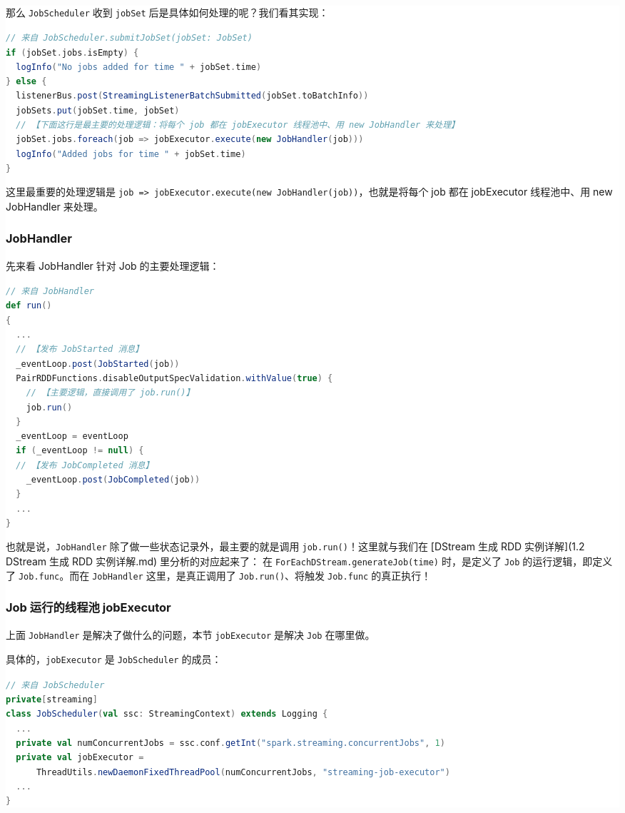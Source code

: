 那么 `JobScheduler` 收到 `jobSet` 后是具体如何处理的呢？我们看其实现：
```scala
// 来自 JobScheduler.submitJobSet(jobSet: JobSet)
if (jobSet.jobs.isEmpty) {
  logInfo("No jobs added for time " + jobSet.time)
} else {
  listenerBus.post(StreamingListenerBatchSubmitted(jobSet.toBatchInfo))
  jobSets.put(jobSet.time, jobSet)
  // 【下面这行是最主要的处理逻辑：将每个 job 都在 jobExecutor 线程池中、用 new JobHandler 来处理】
  jobSet.jobs.foreach(job => jobExecutor.execute(new JobHandler(job)))
  logInfo("Added jobs for time " + jobSet.time)
}
```

这里最重要的处理逻辑是 `job => jobExecutor.execute(new JobHandler(job))`，也就是将每个 job 都在 jobExecutor 线程池中、用 new JobHandler 来处理。

### JobHandler

先来看 JobHandler 针对 Job 的主要处理逻辑：
```scala
// 来自 JobHandler
def run()
{
  ...
  // 【发布 JobStarted 消息】
  _eventLoop.post(JobStarted(job))
  PairRDDFunctions.disableOutputSpecValidation.withValue(true) {
    // 【主要逻辑，直接调用了 job.run()】
    job.run()
  }
  _eventLoop = eventLoop
  if (_eventLoop != null) {
  // 【发布 JobCompleted 消息】
    _eventLoop.post(JobCompleted(job))
  }
  ...
}
```

也就是说，`JobHandler` 除了做一些状态记录外，最主要的就是调用 `job.run()`！这里就与我们在 [DStream 生成 RDD 实例详解](1.2 DStream 生成 RDD 实例详解.md) 里分析的对应起来了：
在 `ForEachDStream.generateJob(time)` 时，是定义了 `Job` 的运行逻辑，即定义了 `Job.func`。而在 `JobHandler` 这里，是真正调用了 `Job.run()`、将触发 `Job.func` 的真正执行！

### Job 运行的线程池 jobExecutor

上面 `JobHandler` 是解决了做什么的问题，本节 `jobExecutor` 是解决 `Job` 在哪里做。

具体的，`jobExecutor` 是 `JobScheduler` 的成员：

```scala
// 来自 JobScheduler
private[streaming]
class JobScheduler(val ssc: StreamingContext) extends Logging {
  ...
  private val numConcurrentJobs = ssc.conf.getInt("spark.streaming.concurrentJobs", 1)
  private val jobExecutor =
      ThreadUtils.newDaemonFixedThreadPool(numConcurrentJobs, "streaming-job-executor")
  ...
}
```

